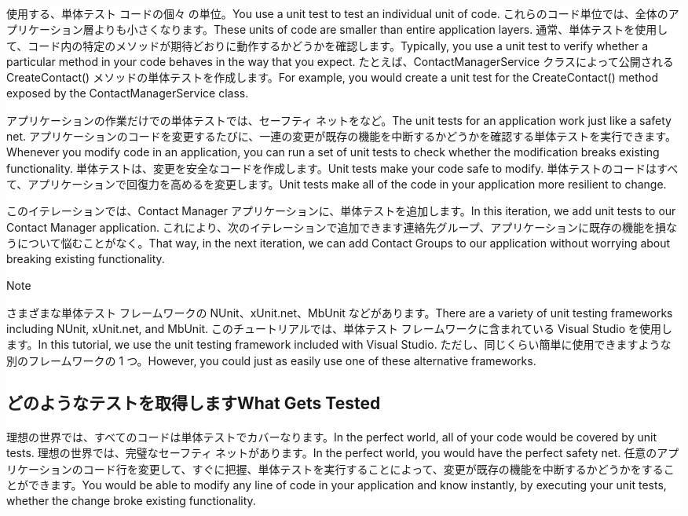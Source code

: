 <span data-ttu-id="488f5-154">使用する、単体テスト コードの個々 の単位。</span><span class="sxs-lookup"><span data-stu-id="488f5-154">You use a unit test to test an individual unit of code.</span></span> <span data-ttu-id="488f5-155">これらのコード単位では、全体のアプリケーション層よりも小さくなります。</span><span class="sxs-lookup"><span data-stu-id="488f5-155">These units of code are smaller than entire application layers.</span></span> <span data-ttu-id="488f5-156">通常、単体テストを使用して、コード内の特定のメソッドが期待どおりに動作するかどうかを確認します。</span><span class="sxs-lookup"><span data-stu-id="488f5-156">Typically, you use a unit test to verify whether a particular method in your code behaves in the way that you expect.</span></span> <span data-ttu-id="488f5-157">たとえば、ContactManagerService クラスによって公開される CreateContact() メソッドの単体テストを作成します。</span><span class="sxs-lookup"><span data-stu-id="488f5-157">For example, you would create a unit test for the CreateContact() method exposed by the ContactManagerService class.</span></span>

<span data-ttu-id="488f5-158">アプリケーションの作業だけでの単体テストでは、セーフティ ネットをなど。</span><span class="sxs-lookup"><span data-stu-id="488f5-158">The unit tests for an application work just like a safety net.</span></span> <span data-ttu-id="488f5-159">アプリケーションのコードを変更するたびに、一連の変更が既存の機能を中断するかどうかを確認する単体テストを実行できます。</span><span class="sxs-lookup"><span data-stu-id="488f5-159">Whenever you modify code in an application, you can run a set of unit tests to check whether the modification breaks existing functionality.</span></span> <span data-ttu-id="488f5-160">単体テストは、変更を安全なコードを作成します。</span><span class="sxs-lookup"><span data-stu-id="488f5-160">Unit tests make your code safe to modify.</span></span> <span data-ttu-id="488f5-161">単体テストのコードはすべて、アプリケーションで回復力を高めるを変更します。</span><span class="sxs-lookup"><span data-stu-id="488f5-161">Unit tests make all of the code in your application more resilient to change.</span></span>

<span data-ttu-id="488f5-162">このイテレーションでは、Contact Manager アプリケーションに、単体テストを追加します。</span><span class="sxs-lookup"><span data-stu-id="488f5-162">In this iteration, we add unit tests to our Contact Manager application.</span></span> <span data-ttu-id="488f5-163">これにより、次のイテレーションで追加できます連絡先グループ、アプリケーションに既存の機能を損なうについて悩むことがなく。</span><span class="sxs-lookup"><span data-stu-id="488f5-163">That way, in the next iteration, we can add Contact Groups to our application without worrying about breaking existing functionality.</span></span>

> [!NOTE] 
> 
> <span data-ttu-id="488f5-164">さまざまな単体テスト フレームワークの NUnit、xUnit.net、MbUnit などがあります。</span><span class="sxs-lookup"><span data-stu-id="488f5-164">There are a variety of unit testing frameworks including NUnit, xUnit.net, and MbUnit.</span></span> <span data-ttu-id="488f5-165">このチュートリアルでは、単体テスト フレームワークに含まれている Visual Studio を使用します。</span><span class="sxs-lookup"><span data-stu-id="488f5-165">In this tutorial, we use the unit testing framework included with Visual Studio.</span></span> <span data-ttu-id="488f5-166">ただし、同じくらい簡単に使用できますような別のフレームワークの 1 つ。</span><span class="sxs-lookup"><span data-stu-id="488f5-166">However, you could just as easily use one of these alternative frameworks.</span></span>


## <a name="what-gets-tested"></a><span data-ttu-id="488f5-167">どのようなテストを取得します</span><span class="sxs-lookup"><span data-stu-id="488f5-167">What Gets Tested</span></span>

<span data-ttu-id="488f5-168">理想の世界では、すべてのコードは単体テストでカバーなります。</span><span class="sxs-lookup"><span data-stu-id="488f5-168">In the perfect world, all of your code would be covered by unit tests.</span></span> <span data-ttu-id="488f5-169">理想の世界では、完璧なセーフティ ネットがあります。</span><span class="sxs-lookup"><span data-stu-id="488f5-169">In the perfect world, you would have the perfect safety net.</span></span> <span data-ttu-id="488f5-170">任意のアプリケーションのコード行を変更して、すぐに把握、単体テストを実行することによって、変更が既存の機能を中断するかどうかをすることができます。</span><span class="sxs-lookup"><span data-stu-id="488f5-170">You would be able to modify any line of code in your application and know instantly, by executing your unit tests, whether the change broke existing functionality.</span></span>

